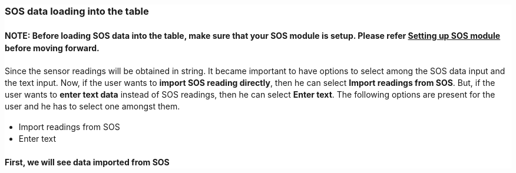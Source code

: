 ### SOS data loading into the table
#### NOTE: Before loading SOS data into the table, make sure that your SOS module is setup. Please refer [Setting up SOS module](https://github.com/omshinde/MapMint4ME/tree/gsoc-2017-camera/sos#setting-up-the-sensor-observation-service-sos) before moving forward.

Since the sensor readings will be obtained in string. It became important to have options to select among the SOS data input and the text input. Now, if the user wants to **import SOS reading directly**, then he can select **Import readings from SOS**. But, if the user wants to **enter text data** instead of SOS readings, then he can select **Enter text**.
The following options are present for the user and he has to select one amongst them.

* Import readings from SOS
* Enter text

#### First, we will see data imported from SOS

<p align="center">